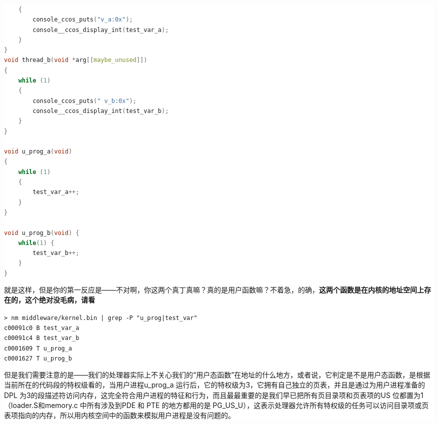```c
    {
        console_ccos_puts("v_a:0x");
        console__ccos_display_int(test_var_a);
    }
}
void thread_b(void *arg[[maybe_unused]])
{
    while (1)
    {
        console_ccos_puts(" v_b:0x");
        console__ccos_display_int(test_var_b);
    }
}

void u_prog_a(void)
{
    while (1)
    {
        test_var_a++;
    }
}

void u_prog_b(void) { 
    while(1) { 
        test_var_b++; 
    } 
} 
```

​	就是这样，但是你的第一反应是——不对啊，你这两个真丁真嘛？真的是用户函数嘛？不着急，的确，**这两个函数是在内核的地址空间上存在的，这个绝对没毛病，请看**

```
> nm middleware/kernel.bin | grep -P "u_prog|test_var"
c00091c0 B test_var_a
c00091c4 B test_var_b
c0001609 T u_prog_a
c0001627 T u_prog_b
```

​	但是我们需要注意的是——我们的处理器实际上不关心我们的“用户态函数”在地址的什么地方，或者说，它判定是不是用户态函数，是根据当前所在的代码段的特权级看的，当用户进程u_prog_a 运行后，它的特权级为3，它拥有自己独立的页表，并且是通过为用户进程准备的DPL 为3的段描述符访问内存，这完全符合用户进程的特征和行为，而且最最重要的是我们早已把所有页目录项和页表项的US 位都置为1（loader.S和memory.c 中所有涉及到PDE 和 PTE 的地方都用的是 PG_US_U），这表示处理器允许所有特权级的任务可以访问目录项或页表项指向的内存，所以用内核空间中的函数来模拟用户进程是没有问题的。
